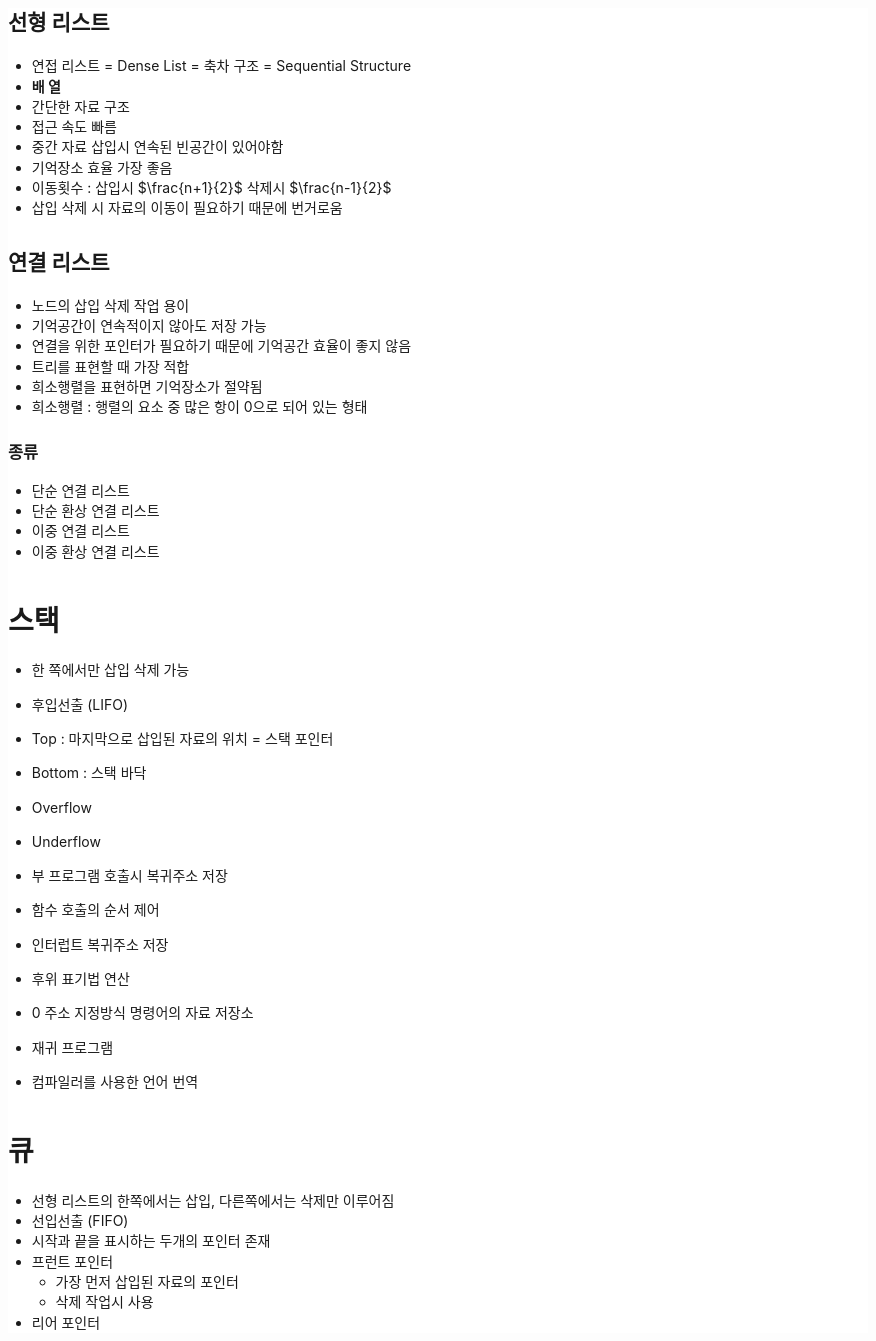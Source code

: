 ## 선형 리스트

- 연접 리스트 = Dense List = 축차 구조 = Sequential Structure
- **배 열**
- 간단한 자료 구조
- 접근 속도 빠름
- 중간 자료 삽입시 연속된 빈공간이 있어야함
- 기억장소 효율 가장 좋음
- 이동횟수 : 삽입시 $\frac{n+1}{2}$ 삭제시 $\frac{n-1}{2}$
- 삽입 삭제 시 자료의 이동이 필요하기 때문에 번거로움

## 연결 리스트

- 노드의 삽입 삭제 작업 용이
- 기억공간이 연속적이지 않아도 저장 가능
- 연결을 위한 포인터가 필요하기 때문에 기억공간 효율이 좋지 않음
- 트리를 표현할 때 가장 적합
- 희소행렬을 표현하면 기억장소가 절약됨
- 희소행렬 : 행렬의 요소 중 많은 항이 0으로 되어 있는 형태

### 종류

- 단순 연결 리스트
- 단순 환상 연결 리스트
- 이중 연결 리스트
- 이중 환상 연결 리스트

# 스택

- 한 쪽에서만 삽입 삭제 가능
- 후입선출 (LIFO)
- Top : 마지막으로 삽입된 자료의 위치 = 스택 포인터
- Bottom : 스택 바닥
- Overflow
- Underflow

- 부 프로그램 호출시 복귀주소 저장
- 함수 호출의 순서 제어
- 인터럽트 복귀주소 저장
- 후위 표기법 연산
- 0 주소 지정방식 명령어의 자료 저장소
- 재귀 프로그램
- 컴파일러를 사용한 언어 번역

# 큐

- 선형 리스트의 한쪽에서는 삽입, 다른쪽에서는 삭제만 이루어짐
- 선입선출 (FIFO)
- 시작과 끝을 표시하는 두개의 포인터 존재
- 프런트 포인터
  - 가장 먼저 삽입된 자료의 포인터
  - 삭제 작업시 사용
- 리어 포인터
